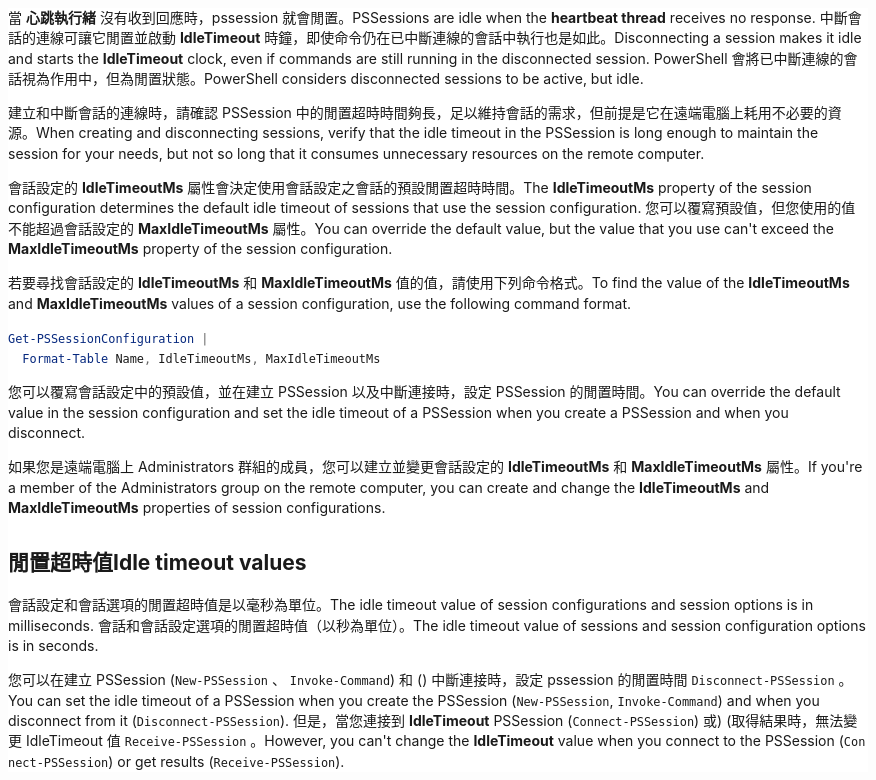 <span data-ttu-id="8e9f3-198">當 **心跳執行緒** 沒有收到回應時，pssession 就會閒置。</span><span class="sxs-lookup"><span data-stu-id="8e9f3-198">PSSessions are idle when the **heartbeat thread** receives no response.</span></span>
<span data-ttu-id="8e9f3-199">中斷會話的連線可讓它閒置並啟動 **IdleTimeout** 時鐘，即使命令仍在已中斷連線的會話中執行也是如此。</span><span class="sxs-lookup"><span data-stu-id="8e9f3-199">Disconnecting a session makes it idle and starts the **IdleTimeout** clock, even if commands are still running in the disconnected session.</span></span> <span data-ttu-id="8e9f3-200">PowerShell 會將已中斷連線的會話視為作用中，但為閒置狀態。</span><span class="sxs-lookup"><span data-stu-id="8e9f3-200">PowerShell considers disconnected sessions to be active, but idle.</span></span>

<span data-ttu-id="8e9f3-201">建立和中斷會話的連線時，請確認 PSSession 中的閒置超時時間夠長，足以維持會話的需求，但前提是它在遠端電腦上耗用不必要的資源。</span><span class="sxs-lookup"><span data-stu-id="8e9f3-201">When creating and disconnecting sessions, verify that the idle timeout in the PSSession is long enough to maintain the session for your needs, but not so long that it consumes unnecessary resources on the remote computer.</span></span>

<span data-ttu-id="8e9f3-202">會話設定的 **IdleTimeoutMs** 屬性會決定使用會話設定之會話的預設閒置超時時間。</span><span class="sxs-lookup"><span data-stu-id="8e9f3-202">The **IdleTimeoutMs** property of the session configuration determines the default idle timeout of sessions that use the session configuration.</span></span> <span data-ttu-id="8e9f3-203">您可以覆寫預設值，但您使用的值不能超過會話設定的 **MaxIdleTimeoutMs** 屬性。</span><span class="sxs-lookup"><span data-stu-id="8e9f3-203">You can override the default value, but the value that you use can't exceed the **MaxIdleTimeoutMs** property of the session configuration.</span></span>

<span data-ttu-id="8e9f3-204">若要尋找會話設定的 **IdleTimeoutMs** 和 **MaxIdleTimeoutMs** 值的值，請使用下列命令格式。</span><span class="sxs-lookup"><span data-stu-id="8e9f3-204">To find the value of the **IdleTimeoutMs** and **MaxIdleTimeoutMs** values of a session configuration, use the following command format.</span></span>

```powershell
Get-PSSessionConfiguration |
  Format-Table Name, IdleTimeoutMs, MaxIdleTimeoutMs
```

<span data-ttu-id="8e9f3-205">您可以覆寫會話設定中的預設值，並在建立 PSSession 以及中斷連接時，設定 PSSession 的閒置時間。</span><span class="sxs-lookup"><span data-stu-id="8e9f3-205">You can override the default value in the session configuration and set the idle timeout of a PSSession when you create a PSSession and when you disconnect.</span></span>

<span data-ttu-id="8e9f3-206">如果您是遠端電腦上 Administrators 群組的成員，您可以建立並變更會話設定的 **IdleTimeoutMs** 和 **MaxIdleTimeoutMs** 屬性。</span><span class="sxs-lookup"><span data-stu-id="8e9f3-206">If you're a member of the Administrators group on the remote computer, you can create and change the **IdleTimeoutMs** and **MaxIdleTimeoutMs** properties of session configurations.</span></span>

## <a name="idle-timeout-values"></a><span data-ttu-id="8e9f3-207">閒置超時值</span><span class="sxs-lookup"><span data-stu-id="8e9f3-207">Idle timeout values</span></span>

<span data-ttu-id="8e9f3-208">會話設定和會話選項的閒置超時值是以毫秒為單位。</span><span class="sxs-lookup"><span data-stu-id="8e9f3-208">The idle timeout value of session configurations and session options is in milliseconds.</span></span> <span data-ttu-id="8e9f3-209">會話和會話設定選項的閒置超時值（以秒為單位）。</span><span class="sxs-lookup"><span data-stu-id="8e9f3-209">The idle timeout value of sessions and session configuration options is in seconds.</span></span>

<span data-ttu-id="8e9f3-210">您可以在建立 PSSession (`New-PSSession` 、 `Invoke-Command`) 和 () 中斷連接時，設定 pssession 的閒置時間 `Disconnect-PSSession` 。</span><span class="sxs-lookup"><span data-stu-id="8e9f3-210">You can set the idle timeout of a PSSession when you create the PSSession (`New-PSSession`, `Invoke-Command`) and when you disconnect from it (`Disconnect-PSSession`).</span></span> <span data-ttu-id="8e9f3-211">但是，當您連接到 **IdleTimeout** PSSession (`Connect-PSSession`) 或)  (取得結果時，無法變更 IdleTimeout 值 `Receive-PSSession` 。</span><span class="sxs-lookup"><span data-stu-id="8e9f3-211">However, you can't change the **IdleTimeout** value when you connect to the PSSession (`Connect-PSSession`) or get results (`Receive-PSSession`).</span></span>

